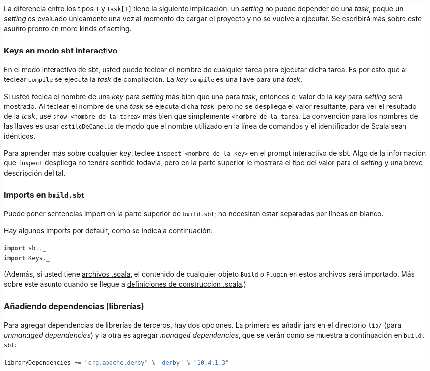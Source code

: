 La diferencia entre los tipos `T` y `Task[T]` tiene la siguiente
implicación: un *setting* no puede depender de una *task*, poque un
*setting* es evaluado únicamente una vez al momento de cargar el
proyecto y no se vuelve a ejecutar. Se escribirá más sobre este asunto
pronto en [more kinds of setting][More-About-Settings].

### Keys en modo sbt interactivo

En el modo interactivo de sbt, usted puede teclear el nombre de
cualquier tarea para ejecutar dicha tarea. Es por esto que al teclear
`compile` se ejecuta la *task* de compilación. La *key* `compile` es una
llave para una *task*.

Si usted teclea el nombre de una *key* para *setting* más bien que una
para *task*, entonces el valor de la *key* para *setting* será mostrado.
Al teclear el nombre de una *task* se ejecuta dicha *task*, pero no se
despliega el valor resultante; para ver el resultado de la *task*, use
`show <nombre de la tarea>` más bien que simplemente
`<nombre de la tarea`. La convención para los nombres de las llaves es
usar `estiloDeCamello` de modo que el nombre utilizado en la línea de
comandos y el identificador de Scala sean idénticos.

Para aprender más sobre cualquier *key*, teclee
`inspect <nombre de la key>` en el prompt interactivo de sbt. Algo de la
información que `inspect` despliega no tendrá sentido todavía, pero en
la parte superior le mostrará el tipo del valor para el *setting* y una
breve descripción del tal.

### Imports en `build.sbt`

Puede poner sentencias import en la parte superior de `build.sbt`; no
necesitan estar separadas por líneas en blanco.

Hay algunos imports por default, como se indica a continuación:

```scala
import sbt._
import Keys._
```

(Además, si usted tiene [archivos .scala][Full-Def], el contenido de
cualquier objeto `Build` o `Plugin` en estos archivos será importado.
Más sobre este asunto cuando se llegue a
[definiciones de construccion .scala][Full-Def].)

### Añadiendo dependencias (librerías)

Para agregar dependencias de librerías de terceros, hay dos opciones. La
primera es añadir jars en el directorio `lib/` (para *unmanaged
dependencies*) y la otra es agregar *managed dependencies*, que se verán
como se muestra a continuación en `build.sbt`:

```scala
libraryDependencies += "org.apache.derby" % "derby" % "10.4.1.3"
```


  [Basic-Def]: Basic-Def.html
  [Scopes]: Scopes.html
  [More-About-Settings]: More-About-Settings.html
  [Basic-Def]: Basic-Def.html
  [Hello]: Hello.html
  [Running]: Running.html
  [MSI]: https://github.com/sbt/sbt/releases/download/v1.0.2/sbt-1.0.2.msi
  [Setup-Notes]: ../docs/Setup-Notes.html
  [Mac]: Installing-sbt-on-Mac.html
  [Windows]: Installing-sbt-on-Windows.html
  [Linux]: Installing-sbt-on-Linux.html
  [ZIP]: https://github.com/sbt/sbt/releases/download/v1.0.2/sbt-1.0.2.zip
  [TGZ]: https://github.com/sbt/sbt/releases/download/v1.0.2/sbt-1.0.2.tgz
  [Manual-Installation]: Manual-Installation.html
  [MSI]: https://github.com/sbt/sbt/releases/download/v1.0.2/sbt-1.0.2.msi
  [ZIP]: https://github.com/sbt/sbt/releases/download/v1.0.2/sbt-1.0.2.zip
  [TGZ]: https://github.com/sbt/sbt/releases/download/v1.0.2/sbt-1.0.2.tgz
  [ZIP]: https://github.com/sbt/sbt/releases/download/v1.0.2/sbt-1.0.2.zip
  [TGZ]: https://github.com/sbt/sbt/releases/download/v1.0.2/sbt-1.0.2.tgz
  [RPM]: https://dl.bintray.com/sbt/rpm/sbt-1.0.2.rpm
  [DEB]: https://dl.bintray.com/sbt/debian/sbt-1.0.2.deb
  [Manual-Installation]: Manual-Installation.html
  [sbt-launch.jar]: https://repo1.maven.org/maven2/org/scala-sbt/sbt-launch/1.0.2/sbt-launch.jar
  [Basic-Def]: Basic-Def.html
  [Setup]: Setup.html
  [Hello]: Hello.html
  [Setup]: Setup.html
  [Full-Def]: Full-Def.html
  [Hello]: Hello.html
  [Setup]: Setup.html
  [Triggered-Execution]: ../docs/Triggered-Execution.html
  [Command-Line-Reference]: ../docs/Command-Line-Reference.html
  [More-About-Settings]: More-About-Settings.html
  [Full-Def]: Full-Def.html
  [Running]: Running.html
  [Library-Dependencies]: Library-Dependencies.html
  [Input-Tasks]: ../docs/Input-Tasks.html
  [Basic-Def]: Basic-Def.html
  [More-About-Settings]: More-About-Settings.html
  [Library-Dependencies]: Library-Dependencies.html
  [Multi-Project]: Multi-Project.html
  [Inspecting-Settings]: http://www.scala-sbt.org/release/docs/Detailed-Topics/Inspecting-Settings.html